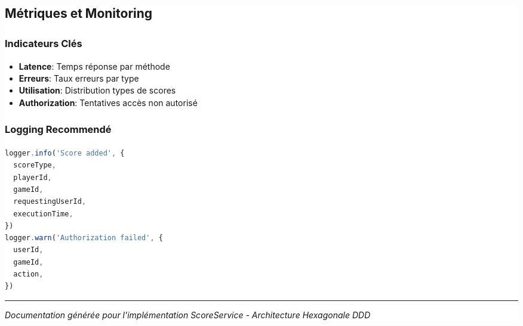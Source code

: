 ## Métriques et Monitoring

### Indicateurs Clés

- **Latence**: Temps réponse par méthode
- **Erreurs**: Taux erreurs par type
- **Utilisation**: Distribution types de scores
- **Authorization**: Tentatives accès non autorisé

### Logging Recommendé

```typescript
logger.info('Score added', {
  scoreType,
  playerId,
  gameId,
  requestingUserId,
  executionTime,
})
logger.warn('Authorization failed', {
  userId,
  gameId,
  action,
})
```

---

_Documentation générée pour l'implémentation ScoreService - Architecture Hexagonale DDD_
